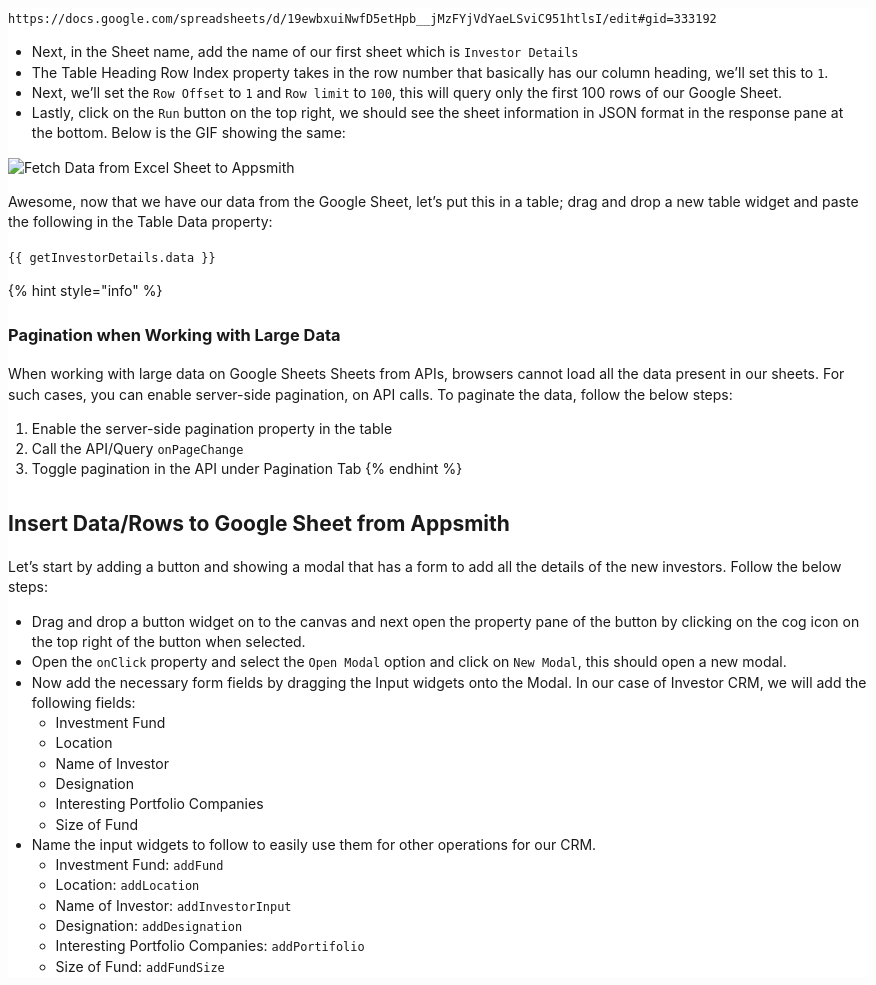 `https://docs.google.com/spreadsheets/d/19ewbxuiNwfD5etHpb__jMzFYjVdYaeLSviC951htlsI/edit#gid=333192`

* Next, in the Sheet name, add the name of our first sheet which is `Investor Details`
* The Table Heading Row Index property takes in the row number that basically has our column heading, we’ll set this to `1`.
* Next, we’ll set the `Row Offset` to `1` and `Row limit` to `100`, this will query only the first 100 rows of our Google Sheet.
* Lastly, click on the `Run` button on the top right, we should see the sheet information in JSON format in the response pane at the bottom. Below is the GIF showing the same:

![Fetch Data from Excel Sheet to Appsmith](../.gitbook/assets/query-table.gif)

Awesome, now that we have our data from the Google Sheet, let’s put this in a table; drag and drop a new table widget and paste the following in the Table Data property:

```text
{{ getInvestorDetails.data }}
```

{% hint style="info" %}
### Pagination when Working with Large Data

When working with large data on Google Sheets Sheets from APIs, browsers cannot load all the data present in our sheets. For such cases, you can enable server-side pagination, on API calls. To paginate the data, follow the below steps:

1. Enable the server-side pagination property in the table
2. Call the API/Query `onPageChange`
3. Toggle pagination in the API under Pagination Tab
{% endhint %}

## Insert Data/Rows to Google Sheet from Appsmith

Let’s start by adding a button and showing a modal that has a form to add all the details of the new investors. Follow the below steps:

* Drag and drop a button widget on to the canvas and next open the property pane of the button by clicking on the cog icon on the top right of the button when selected.
* Open the `onClick` property and select the `Open Modal` option and click on `New Modal`, this should open a new modal.
* Now add the necessary form fields by dragging the Input widgets onto the Modal. In our case of Investor CRM, we will add the following fields:
  * Investment Fund
  * Location
  * Name of Investor
  * Designation
  * Interesting Portfolio Companies
  * Size of Fund
* Name the input widgets to follow to easily use them for other operations for our CRM.
  * Investment Fund: `addFund`
  * Location: `addLocation`
  * Name of Investor: `addInvestorInput`
  * Designation: `addDesignation`
  * Interesting Portfolio Companies: `addPortifolio`
  * Size of Fund: `addFundSize`
